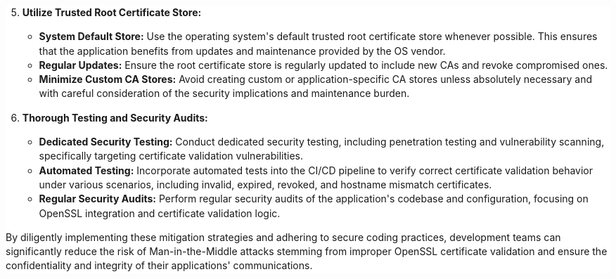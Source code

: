 5.  **Utilize Trusted Root Certificate Store:**
    *   **System Default Store:**  Use the operating system's default trusted root certificate store whenever possible. This ensures that the application benefits from updates and maintenance provided by the OS vendor.
    *   **Regular Updates:**  Ensure the root certificate store is regularly updated to include new CAs and revoke compromised ones.
    *   **Minimize Custom CA Stores:**  Avoid creating custom or application-specific CA stores unless absolutely necessary and with careful consideration of the security implications and maintenance burden.

6.  **Thorough Testing and Security Audits:**
    *   **Dedicated Security Testing:**  Conduct dedicated security testing, including penetration testing and vulnerability scanning, specifically targeting certificate validation vulnerabilities.
    *   **Automated Testing:**  Incorporate automated tests into the CI/CD pipeline to verify correct certificate validation behavior under various scenarios, including invalid, expired, revoked, and hostname mismatch certificates.
    *   **Regular Security Audits:**  Perform regular security audits of the application's codebase and configuration, focusing on OpenSSL integration and certificate validation logic.

By diligently implementing these mitigation strategies and adhering to secure coding practices, development teams can significantly reduce the risk of Man-in-the-Middle attacks stemming from improper OpenSSL certificate validation and ensure the confidentiality and integrity of their applications' communications.